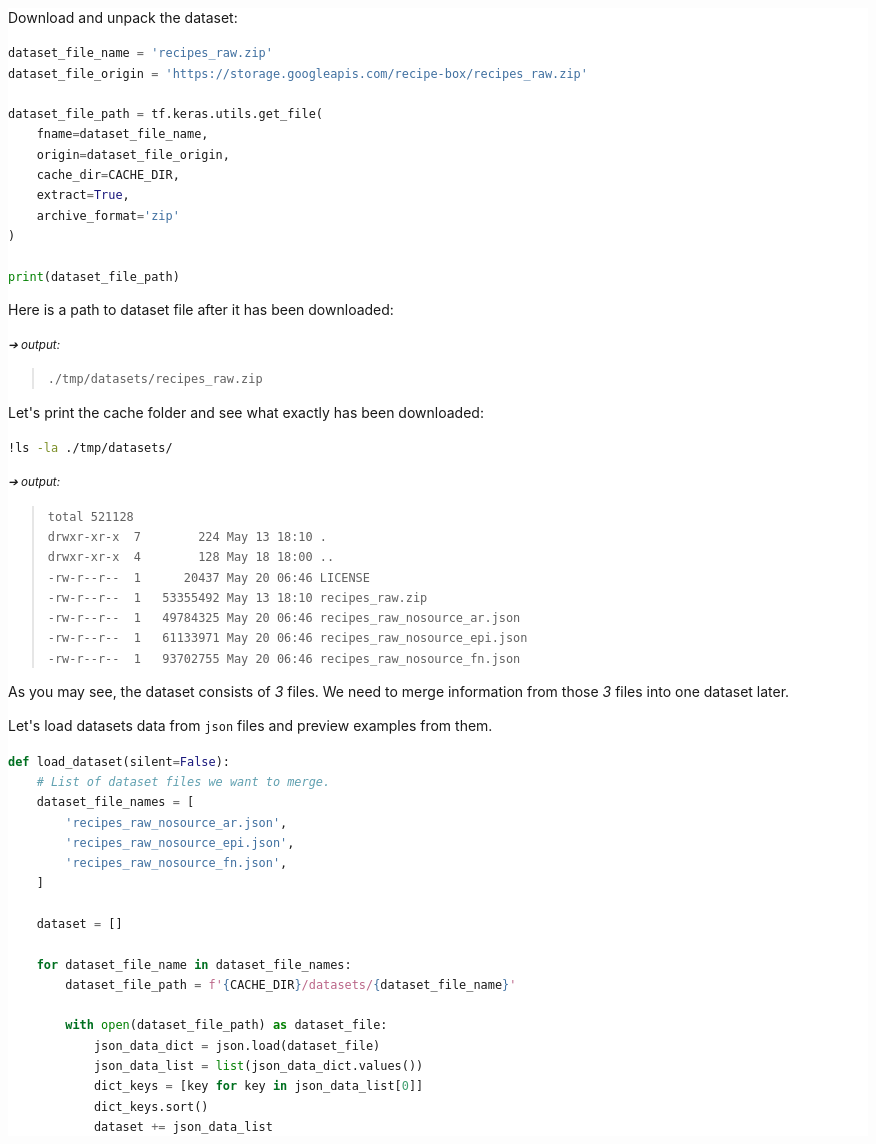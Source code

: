 Download and unpack the dataset: 

```python
dataset_file_name = 'recipes_raw.zip'
dataset_file_origin = 'https://storage.googleapis.com/recipe-box/recipes_raw.zip'

dataset_file_path = tf.keras.utils.get_file(
    fname=dataset_file_name,
    origin=dataset_file_origin,
    cache_dir=CACHE_DIR,
    extract=True,
    archive_format='zip'
)

print(dataset_file_path)
```

Here is a path to dataset file after it has been downloaded:

_<small>➔ output:</small>_ 

> ```text
> ./tmp/datasets/recipes_raw.zip
> ```

Let's print the cache folder and see what exactly has been downloaded:

```bash
!ls -la ./tmp/datasets/
```

_<small>➔ output:</small>_ 

> ```text
> total 521128
> drwxr-xr-x  7        224 May 13 18:10 .
> drwxr-xr-x  4        128 May 18 18:00 ..
> -rw-r--r--  1      20437 May 20 06:46 LICENSE
> -rw-r--r--  1   53355492 May 13 18:10 recipes_raw.zip
> -rw-r--r--  1   49784325 May 20 06:46 recipes_raw_nosource_ar.json
> -rw-r--r--  1   61133971 May 20 06:46 recipes_raw_nosource_epi.json
> -rw-r--r--  1   93702755 May 20 06:46 recipes_raw_nosource_fn.json
> ```

As you may see, the dataset consists of _3_ files. We need to merge information from those _3_ files into one dataset later.

Let's load datasets data from `json` files and preview examples from them.

```python
def load_dataset(silent=False):
    # List of dataset files we want to merge.
    dataset_file_names = [
        'recipes_raw_nosource_ar.json',
        'recipes_raw_nosource_epi.json',
        'recipes_raw_nosource_fn.json',
    ]
    
    dataset = []

    for dataset_file_name in dataset_file_names:
        dataset_file_path = f'{CACHE_DIR}/datasets/{dataset_file_name}'

        with open(dataset_file_path) as dataset_file:
            json_data_dict = json.load(dataset_file)
            json_data_list = list(json_data_dict.values())
            dict_keys = [key for key in json_data_list[0]]
            dict_keys.sort()
            dataset += json_data_list
```
